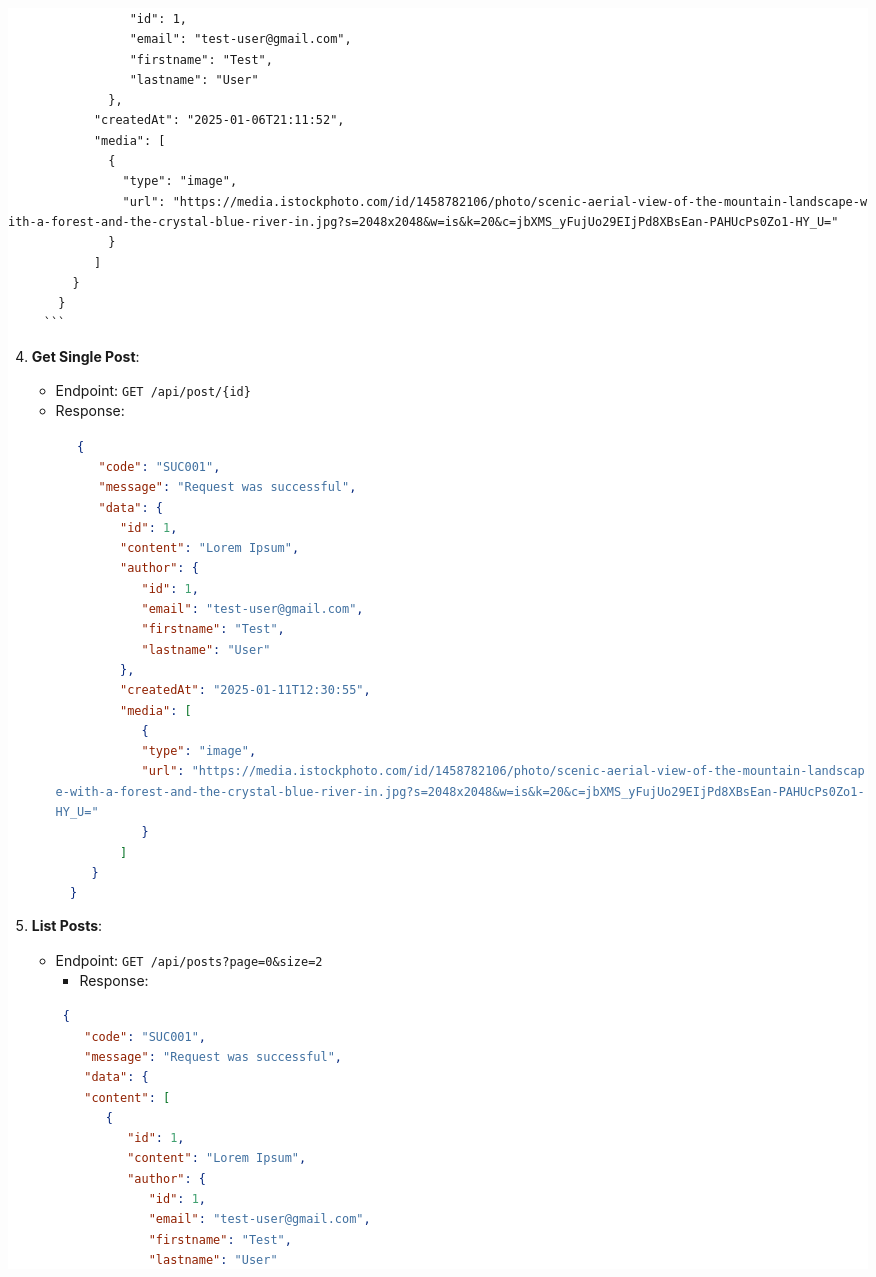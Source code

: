                     "id": 1,
                     "email": "test-user@gmail.com",
                     "firstname": "Test",
                     "lastname": "User"
                  },
                "createdAt": "2025-01-06T21:11:52",
                "media": [
                  {
                    "type": "image",
                    "url": "https://media.istockphoto.com/id/1458782106/photo/scenic-aerial-view-of-the-mountain-landscape-with-a-forest-and-the-crystal-blue-river-in.jpg?s=2048x2048&w=is&k=20&c=jbXMS_yFujUo29EIjPd8XBsEan-PAHUcPs0Zo1-HY_U="
                  }
                ]
             }
           }
         ```

4. **Get Single Post**:
   - Endpoint: `GET /api/post/{id}`
   - Response:
     ```json
        {
           "code": "SUC001",
           "message": "Request was successful",
           "data": {
              "id": 1,
              "content": "Lorem Ipsum",
              "author": {
                 "id": 1,
                 "email": "test-user@gmail.com",
                 "firstname": "Test",
                 "lastname": "User"
              },
              "createdAt": "2025-01-11T12:30:55",
              "media": [
                 {
                 "type": "image",
                 "url": "https://media.istockphoto.com/id/1458782106/photo/scenic-aerial-view-of-the-mountain-landscape-with-a-forest-and-the-crystal-blue-river-in.jpg?s=2048x2048&w=is&k=20&c=jbXMS_yFujUo29EIjPd8XBsEan-PAHUcPs0Zo1-HY_U="
                 }
              ]
          }
       }
     ```
        
5. **List Posts**:
   - Endpoint: `GET /api/posts?page=0&size=2`
     - Response:
     ```json
      {
         "code": "SUC001",
         "message": "Request was successful",
         "data": {
         "content": [
            {
               "id": 1,
               "content": "Lorem Ipsum",
               "author": {
                  "id": 1,
                  "email": "test-user@gmail.com",
                  "firstname": "Test",
                  "lastname": "User"